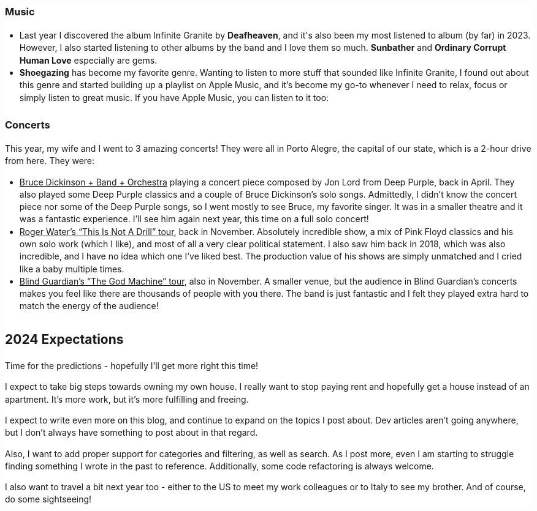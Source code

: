 ### Music

* Last year I discovered the album Infinite Granite by **Deafheaven**, and it's also been my most listened to album (by far) in 2023. However, I also started listening to other albums by the band and I love them so much. **Sunbather** and **Ordinary Corrupt Human Love** especially are gems.
* **Shoegazing** has become my favorite genre. Wanting to listen to more stuff that sounded like Infinite Granite, I found out about this genre and started building up a playlist on Apple Music, and it’s become my go-to whenever I need to relax, focus or simply listen to great music. If you have Apple Music, you can listen to it too:

<iframe allow="autoplay *; encrypted-media *; fullscreen *; clipboard-write" frameborder="0" height="450" style="width:100%;max-width:100%;overflow:hidden;border-radius:10px;" sandbox="allow-forms allow-popups allow-same-origin allow-scripts allow-storage-access-by-user-activation allow-top-navigation-by-user-activation" src="https://embed.music.apple.com/br/playlist/shoegazing/pl.u-V9D7mqacBrRjxkR"></iframe>

### Concerts

This year, my wife and I went to 3 amazing concerts! They were all in Porto Alegre, the capital of our state, which is a 2-hour drive from here. They were:

* [Bruce Dickinson + Band + Orchestra](https://www.youtube.com/watch?v=Ag-WBs8kVWc) playing a concert piece composed by Jon Lord from Deep Purple, back in April. They also played some Deep Purple classics and a couple of Bruce Dickinson’s solo songs. Admittedly, I didn’t know the concert piece nor some of the Deep Purple songs, so I went mostly to see Bruce, my favorite singer. It was in a smaller theatre and it was a fantastic experience. I’ll see him again next year, this time on a full solo concert!
* [Roger Water’s “This Is Not A Drill” tour](https://www.youtube.com/watch?v=dsa9ZnD2tWM), back in November. Absolutely incredible show, a mix of Pink Floyd classics and his own solo work (which I like), and most of all a very clear political statement. I also saw him back in 2018, which was also incredible, and I have no idea which one I’ve liked best. The production value of his shows are simply unmatched and I cried like a baby multiple times.
* [Blind Guardian’s “The God Machine” tour](https://www.youtube.com/watch?v=KWWkppRb7yU), also in November. A smaller venue, but the audience in Blind Guardian’s concerts makes you feel like there are thousands of people with you there. The band is just fantastic and I felt they played extra hard to match the energy of the audience!

## 2024 Expectations

Time for the predictions - hopefully I’ll get more right this time!

I expect to take big steps towards owning my own house. I really want to stop paying rent and hopefully get a house instead of an apartment. It’s more work, but it’s more fulfilling and freeing.

I expect to write even more on this blog, and continue to expand on the topics I post about. Dev articles aren’t going anywhere, but I don’t always have something to post about in that regard.

Also, I want to add proper support for categories and filtering, as well as search. As I post more, even I am starting to struggle finding something I wrote in the past to reference. Additionally, some code refactoring is always welcome.

I also want to travel a bit next year too - either to the US to meet my work colleagues or to Italy to see my brother. And of course, do some sightseeing!
